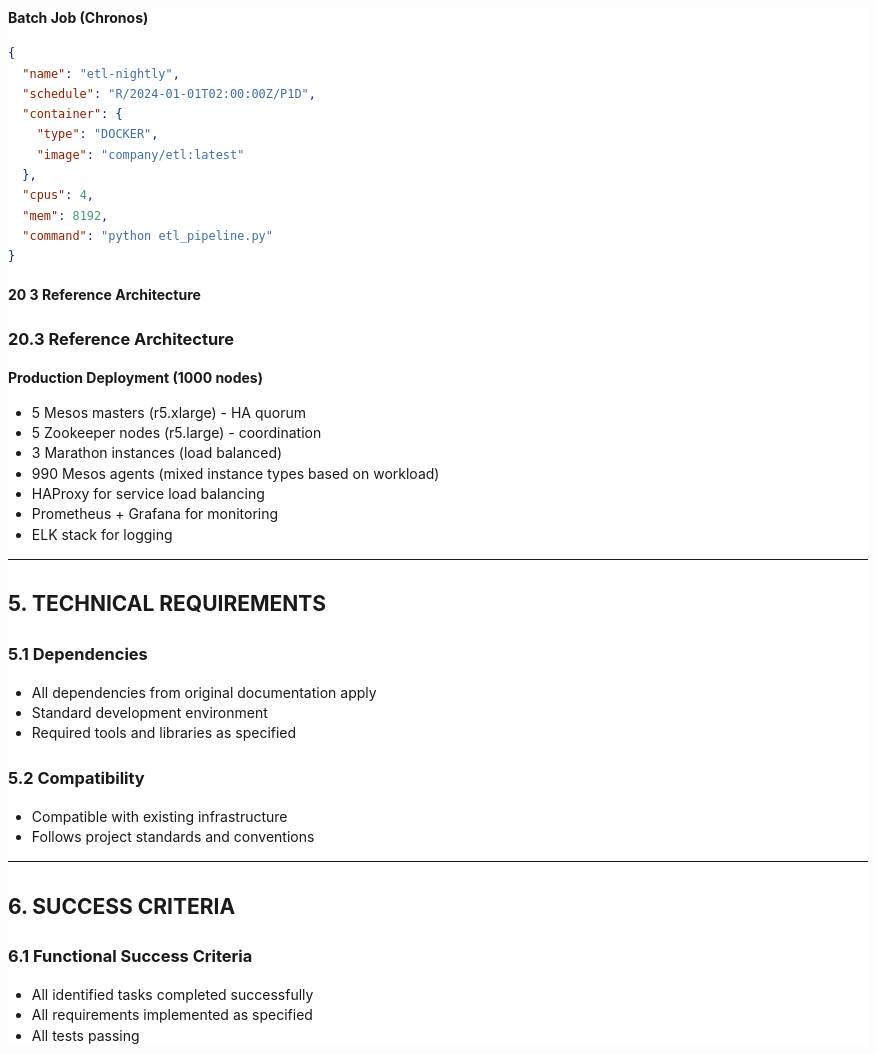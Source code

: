 **Batch Job (Chronos)**
```json
{
  "name": "etl-nightly",
  "schedule": "R/2024-01-01T02:00:00Z/P1D",
  "container": {
    "type": "DOCKER",
    "image": "company/etl:latest"
  },
  "cpus": 4,
  "mem": 8192,
  "command": "python etl_pipeline.py"
}
```


#### 20 3 Reference Architecture

### 20.3 Reference Architecture

**Production Deployment (1000 nodes)**
- 5 Mesos masters (r5.xlarge) - HA quorum
- 5 Zookeeper nodes (r5.large) - coordination
- 3 Marathon instances (load balanced)
- 990 Mesos agents (mixed instance types based on workload)
- HAProxy for service load balancing
- Prometheus + Grafana for monitoring
- ELK stack for logging


---

## 5. TECHNICAL REQUIREMENTS

### 5.1 Dependencies
- All dependencies from original documentation apply
- Standard development environment
- Required tools and libraries as specified

### 5.2 Compatibility
- Compatible with existing infrastructure
- Follows project standards and conventions

---

## 6. SUCCESS CRITERIA

### 6.1 Functional Success Criteria
- All identified tasks completed successfully
- All requirements implemented as specified
- All tests passing
